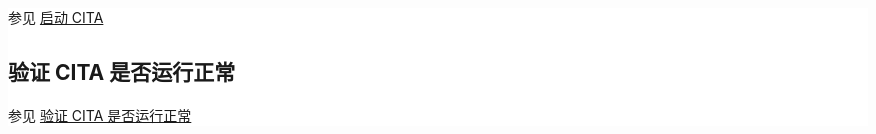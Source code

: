 参见 [启动 CITA]

## 验证 CITA 是否运行正常

参见 [验证 CITA 是否运行正常]

[启动 CITA]: ../getting-started/run-cita#启动-cita
[安装 CITA 客户端工具]: ../getting-started/setup/#安装-cita-客户端工具
[硬件配置建议]: ../getting-started/setup#硬件配置建议
[软件依赖声明]: ../getting-started/setup#软件依赖声明
[适用操作系统声明]: ../getting-started/setup#适用操作系统声明
[配置 CITA]: ../getting-started/run-cita#配置-cita
[验证 CITA 是否运行正常]: ../getting-started/run-cita#验证-cita-是否运行正常


[CITA 测试链]: ../../toolchain/testnet/testchain
[下载 CITA 发布件]: ../getting-started/setup#下载-cita
[USTC Mirror Help for Rust Crates]: (http://mirrors.ustc.edu.cn/help/crates.io-index.html)
[Source Replacement for Rust Crates]: (https://doc.rust-lang.org/cargo/reference/source-replacement.html)
[How to map a configuration file into docker]: (https://docs.docker.com/storage/volumes/)
[RPC 调用]: ../rpc-guide/rpc